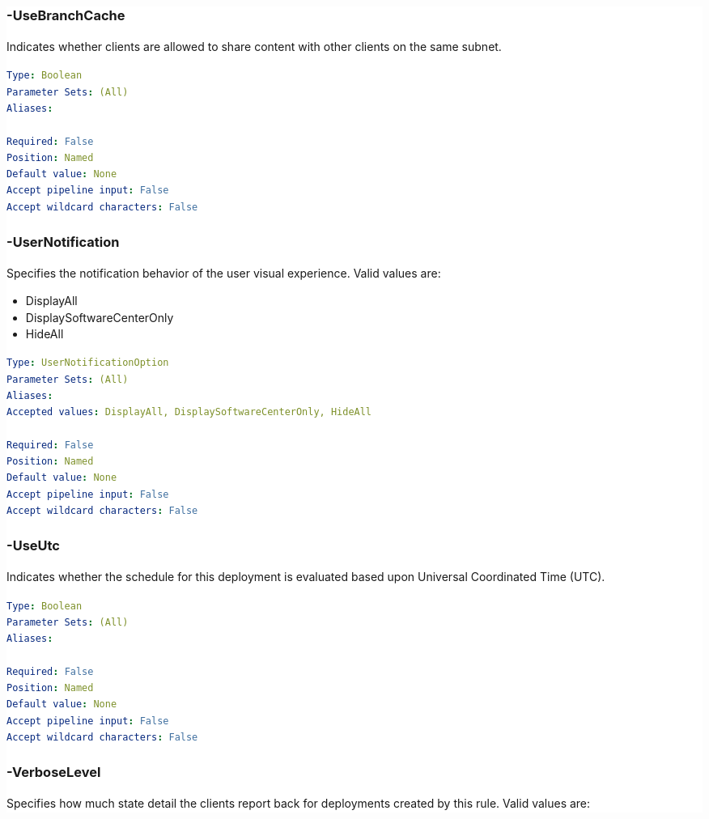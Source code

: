 ### -UseBranchCache
Indicates whether clients are allowed to share content with other clients on the same subnet.

```yaml
Type: Boolean
Parameter Sets: (All)
Aliases:

Required: False
Position: Named
Default value: None
Accept pipeline input: False
Accept wildcard characters: False
```

### -UserNotification
Specifies the notification behavior of the user visual experience.
Valid values are:

- DisplayAll
- DisplaySoftwareCenterOnly
- HideAll

```yaml
Type: UserNotificationOption
Parameter Sets: (All)
Aliases:
Accepted values: DisplayAll, DisplaySoftwareCenterOnly, HideAll

Required: False
Position: Named
Default value: None
Accept pipeline input: False
Accept wildcard characters: False
```

### -UseUtc
Indicates whether the schedule for this deployment is evaluated based upon Universal Coordinated Time (UTC).

```yaml
Type: Boolean
Parameter Sets: (All)
Aliases:

Required: False
Position: Named
Default value: None
Accept pipeline input: False
Accept wildcard characters: False
```

### -VerboseLevel
Specifies how much state detail the clients report back for deployments created by this rule.
Valid values are:
